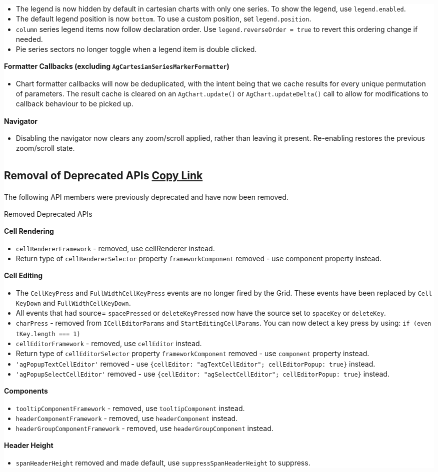 * The legend is now hidden by default in cartesian charts with only one series. To show the legend, use `legend.enabled`.
* The default legend position is now `bottom`. To use a custom position, set `legend.position`.
* `column` series legend items now follow declaration order. Use `legend.reverseOrder = true` to revert this ordering change if needed.
* Pie series sectors no longer toggle when a legend item is double clicked.

**Formatter Callbacks (excluding `AgCartesianSeriesMarkerFormatter`)**

* Chart formatter callbacks will now be deduplicated, with the intent being that we cache results for every unique permutation of parameters. The result cache is cleared on an `AgChart.update()` or `AgChart.updateDelta()` call to allow for modifications to callback behaviour to be picked up.

**Navigator**

* Disabling the navigator now clears any zoom/scroll applied, rather than leaving it present. Re-enabling restores the previous zoom/scroll state.

##  Removal of Deprecated APIs [Copy Link](#removal-of-deprecated-apis) 

The following API members were previously deprecated and have now been removed.

 Removed Deprecated APIs 

**Cell Rendering**

* `cellRendererFramework` \- removed, use cellRenderer instead.
* Return type of `cellRendererSelector` property `frameworkComponent` removed - use component property instead.

**Cell Editing**

* The `CellKeyPress` and `FullWidthCellKeyPress` events are no longer fired by the Grid. These events have been replaced by `CellKeyDown` and `FullWidthCellKeyDown`.
* All events that had source= `spacePressed` or `deleteKeyPressed` now have the source set to `spaceKey` or `deleteKey`.
* `charPress` \- removed from `ICellEditorParams` and `StartEditingCellParams`. You can now detect a key press by using: `if (eventKey.length === 1)`
* `cellEditorFramework` \- removed, use `cellEditor` instead.
* Return type of `cellEditorSelector` property `frameworkComponent` removed - use `component` property instead.
* `'agPopupTextCellEditor'` removed - use `{cellEditor: "agTextCellEditor"; cellEditorPopup: true}` instead.
* `'agPopupSelectCellEditor'` removed - use `{cellEditor: "agSelectCellEditor"; cellEditorPopup: true}` instead.

**Components**

* `tooltipComponentFramework` \- removed, use `tooltipComponent` instead.
* `headerComponentFramework` \- removed, use `headerComponent` instead.
* `headerGroupComponentFramework` \- removed, use `headerGroupComponent` instead.

**Header Height**

* `spanHeaderHeight` removed and made default, use `suppressSpanHeaderHeight` to suppress.

